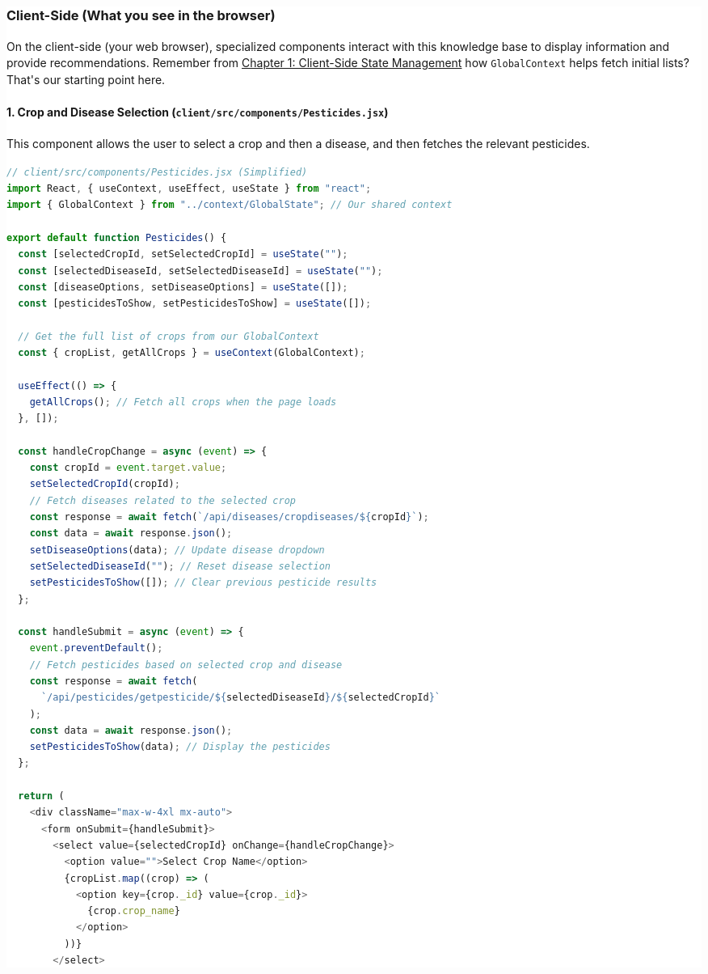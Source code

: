 ### Client-Side (What you see in the browser)

On the client-side (your web browser), specialized components interact with this knowledge base to display information and provide recommendations. Remember from [Chapter 1: Client-Side State Management](01_client_side_state_management_.md) how `GlobalContext` helps fetch initial lists? That's our starting point here.

#### 1. Crop and Disease Selection (`client/src/components/Pesticides.jsx`)

This component allows the user to select a crop and then a disease, and then fetches the relevant pesticides.

```javascript
// client/src/components/Pesticides.jsx (Simplified)
import React, { useContext, useEffect, useState } from "react";
import { GlobalContext } from "../context/GlobalState"; // Our shared context

export default function Pesticides() {
  const [selectedCropId, setSelectedCropId] = useState("");
  const [selectedDiseaseId, setSelectedDiseaseId] = useState("");
  const [diseaseOptions, setDiseaseOptions] = useState([]);
  const [pesticidesToShow, setPesticidesToShow] = useState([]);

  // Get the full list of crops from our GlobalContext
  const { cropList, getAllCrops } = useContext(GlobalContext);

  useEffect(() => {
    getAllCrops(); // Fetch all crops when the page loads
  }, []);

  const handleCropChange = async (event) => {
    const cropId = event.target.value;
    setSelectedCropId(cropId);
    // Fetch diseases related to the selected crop
    const response = await fetch(`/api/diseases/cropdiseases/${cropId}`);
    const data = await response.json();
    setDiseaseOptions(data); // Update disease dropdown
    setSelectedDiseaseId(""); // Reset disease selection
    setPesticidesToShow([]); // Clear previous pesticide results
  };

  const handleSubmit = async (event) => {
    event.preventDefault();
    // Fetch pesticides based on selected crop and disease
    const response = await fetch(
      `/api/pesticides/getpesticide/${selectedDiseaseId}/${selectedCropId}`
    );
    const data = await response.json();
    setPesticidesToShow(data); // Display the pesticides
  };

  return (
    <div className="max-w-4xl mx-auto">
      <form onSubmit={handleSubmit}>
        <select value={selectedCropId} onChange={handleCropChange}>
          <option value="">Select Crop Name</option>
          {cropList.map((crop) => (
            <option key={crop._id} value={crop._id}>
              {crop.crop_name}
            </option>
          ))}
        </select>

```